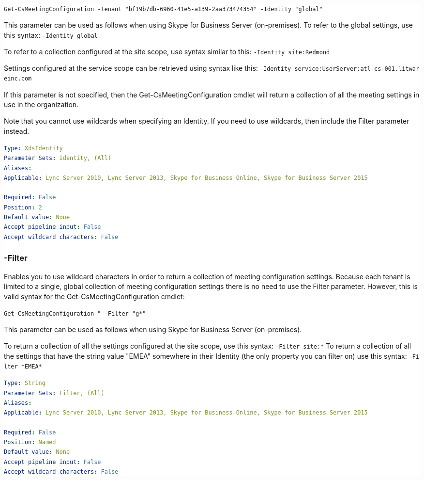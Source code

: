`Get-CsMeetingConfiguration -Tenant "bf19b7db-6960-41e5-a139-2aa373474354" -Identity "global"`

This parameter can be used as follows when using Skype for Business Server (on-premises). To refer to the global settings, use this syntax: 
`-Identity global`

To refer to a collection configured at the site scope, use syntax similar to this:
`-Identity site:Redmond`

Settings configured at the service scope can be retrieved using syntax like this:
`-Identity service:UserServer:atl-cs-001.litwareinc.com`

If this parameter is not specified, then the Get-CsMeetingConfiguration cmdlet will return a collection of all the meeting settings in use in the organization.

Note that you cannot use wildcards when specifying an Identity.
If you need to use wildcards, then include the Filter parameter instead.

```yaml
Type: XdsIdentity
Parameter Sets: Identity, (All)
Aliases: 
Applicable: Lync Server 2010, Lync Server 2013, Skype for Business Online, Skype for Business Server 2015

Required: False
Position: 2
Default value: None
Accept pipeline input: False
Accept wildcard characters: False
```

### -Filter
Enables you to use wildcard characters in order to return a collection of meeting configuration settings.
Because each tenant is limited to a single, global collection of meeting configuration settings there is no need to use the Filter parameter.
However, this is valid syntax for the Get-CsMeetingConfiguration cmdlet:

`Get-CsMeetingConfiguration " -Filter "g*"`

This parameter can be used as follows when using Skype for Business Server (on-premises).

To return a collection of all the settings configured at the site scope, use this syntax: 
`-Filter site:*`
To return a collection of all the settings that have the string value "EMEA" somewhere in their Identity (the only property you can filter on) use this syntax: 
`-Filter *EMEA*`

```yaml
Type: String
Parameter Sets: Filter, (All)
Aliases: 
Applicable: Lync Server 2010, Lync Server 2013, Skype for Business Online, Skype for Business Server 2015

Required: False
Position: Named
Default value: None
Accept pipeline input: False
Accept wildcard characters: False
```
